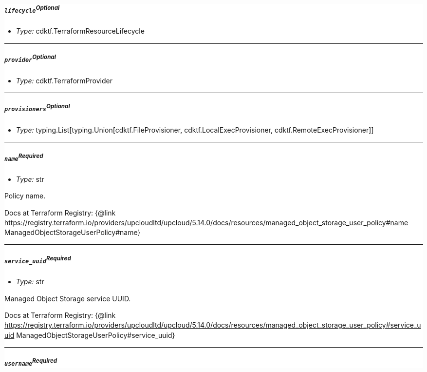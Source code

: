 ##### `lifecycle`<sup>Optional</sup> <a name="lifecycle" id="@cdktf/provider-upcloud.managedObjectStorageUserPolicy.ManagedObjectStorageUserPolicy.Initializer.parameter.lifecycle"></a>

- *Type:* cdktf.TerraformResourceLifecycle

---

##### `provider`<sup>Optional</sup> <a name="provider" id="@cdktf/provider-upcloud.managedObjectStorageUserPolicy.ManagedObjectStorageUserPolicy.Initializer.parameter.provider"></a>

- *Type:* cdktf.TerraformProvider

---

##### `provisioners`<sup>Optional</sup> <a name="provisioners" id="@cdktf/provider-upcloud.managedObjectStorageUserPolicy.ManagedObjectStorageUserPolicy.Initializer.parameter.provisioners"></a>

- *Type:* typing.List[typing.Union[cdktf.FileProvisioner, cdktf.LocalExecProvisioner, cdktf.RemoteExecProvisioner]]

---

##### `name`<sup>Required</sup> <a name="name" id="@cdktf/provider-upcloud.managedObjectStorageUserPolicy.ManagedObjectStorageUserPolicy.Initializer.parameter.name"></a>

- *Type:* str

Policy name.

Docs at Terraform Registry: {@link https://registry.terraform.io/providers/upcloudltd/upcloud/5.14.0/docs/resources/managed_object_storage_user_policy#name ManagedObjectStorageUserPolicy#name}

---

##### `service_uuid`<sup>Required</sup> <a name="service_uuid" id="@cdktf/provider-upcloud.managedObjectStorageUserPolicy.ManagedObjectStorageUserPolicy.Initializer.parameter.serviceUuid"></a>

- *Type:* str

Managed Object Storage service UUID.

Docs at Terraform Registry: {@link https://registry.terraform.io/providers/upcloudltd/upcloud/5.14.0/docs/resources/managed_object_storage_user_policy#service_uuid ManagedObjectStorageUserPolicy#service_uuid}

---

##### `username`<sup>Required</sup> <a name="username" id="@cdktf/provider-upcloud.managedObjectStorageUserPolicy.ManagedObjectStorageUserPolicy.Initializer.parameter.username"></a>
